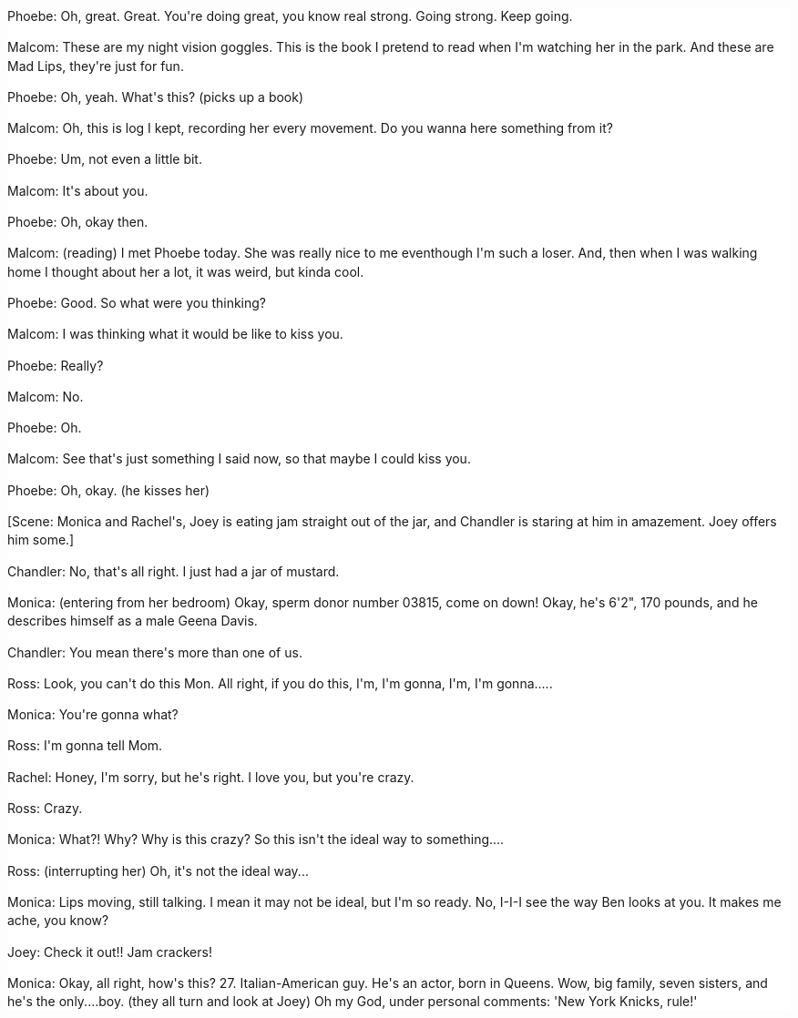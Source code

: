Phoebe: Oh, great. Great. You're doing great, you know real strong. Going strong. Keep going.

Malcom: These are my night vision goggles. This is the book I pretend to read when I'm watching her in the park. And these are Mad Lips, they're just for fun.

Phoebe: Oh, yeah. What's this? (picks up a book)

Malcom: Oh, this is log I kept, recording her every movement. Do you wanna here something from it?

Phoebe: Um, not even a little bit.

Malcom: It's about you.

Phoebe: Oh, okay then.

Malcom: (reading) I met Phoebe today. She was really nice to me eventhough I'm such a loser. And, then when I was walking home I thought about her a lot, it was weird, but kinda cool.

Phoebe: Good. So what were you thinking?

Malcom: I was thinking what it would be like to kiss you.

Phoebe: Really?

Malcom: No.

Phoebe: Oh.

Malcom: See that's just something I said now, so that maybe I could kiss you.

Phoebe: Oh, okay. (he kisses her)

[Scene: Monica and Rachel's, Joey is eating jam straight out of the jar, and Chandler is staring at him in amazement. Joey offers him some.]

Chandler: No, that's all right. I just had a jar of mustard.

Monica: (entering from her bedroom) Okay, sperm donor number 03815, come on down! Okay, he's 6'2", 170 pounds, and he describes himself as a male Geena Davis.

Chandler: You mean there's more than one of us.

Ross: Look, you can't do this Mon. All right, if you do this, I'm, I'm gonna, I'm, I'm gonna.....

Monica: You're gonna what?

Ross: I'm gonna tell Mom.

Rachel: Honey, I'm sorry, but he's right. I love you, but you're crazy.

Ross: Crazy.

Monica: What?! Why? Why is this crazy? So this isn't the ideal way to something....

Ross: (interrupting her) Oh, it's not the ideal way...

Monica: Lips moving, still talking. I mean it may not be ideal, but I'm so ready. No, I-I-I see the way Ben looks at you. It makes me ache, you know?

Joey: Check it out!! Jam crackers!

Monica: Okay, all right, how's this? 27. Italian-American guy. He's an actor, born in Queens. Wow, big family, seven sisters, and he's the only....boy. (they all turn and look at Joey) Oh my God, under personal comments: 'New York Knicks, rule!'
